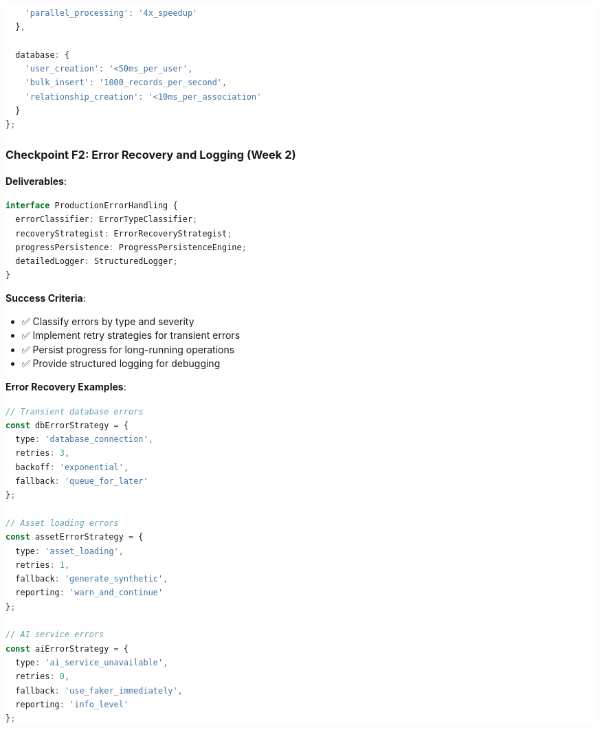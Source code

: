 ```typescript
    'parallel_processing': '4x_speedup'
  },
  
  database: {
    'user_creation': '<50ms_per_user',
    'bulk_insert': '1000_records_per_second',
    'relationship_creation': '<10ms_per_association'
  }
};
```

### Checkpoint F2: Error Recovery and Logging (Week 2)
**Deliverables**:
```typescript
interface ProductionErrorHandling {
  errorClassifier: ErrorTypeClassifier;
  recoveryStrategist: ErrorRecoveryStrategist;
  progressPersistence: ProgressPersistenceEngine;
  detailedLogger: StructuredLogger;
}
```

**Success Criteria**:
- ✅ Classify errors by type and severity
- ✅ Implement retry strategies for transient errors
- ✅ Persist progress for long-running operations
- ✅ Provide structured logging for debugging

**Error Recovery Examples**:
```typescript
// Transient database errors
const dbErrorStrategy = {
  type: 'database_connection',
  retries: 3,
  backoff: 'exponential',
  fallback: 'queue_for_later'
};

// Asset loading errors
const assetErrorStrategy = {
  type: 'asset_loading',
  retries: 1,
  fallback: 'generate_synthetic',
  reporting: 'warn_and_continue'
};

// AI service errors
const aiErrorStrategy = {
  type: 'ai_service_unavailable',
  retries: 0,
  fallback: 'use_faker_immediately',
  reporting: 'info_level'
};
```
